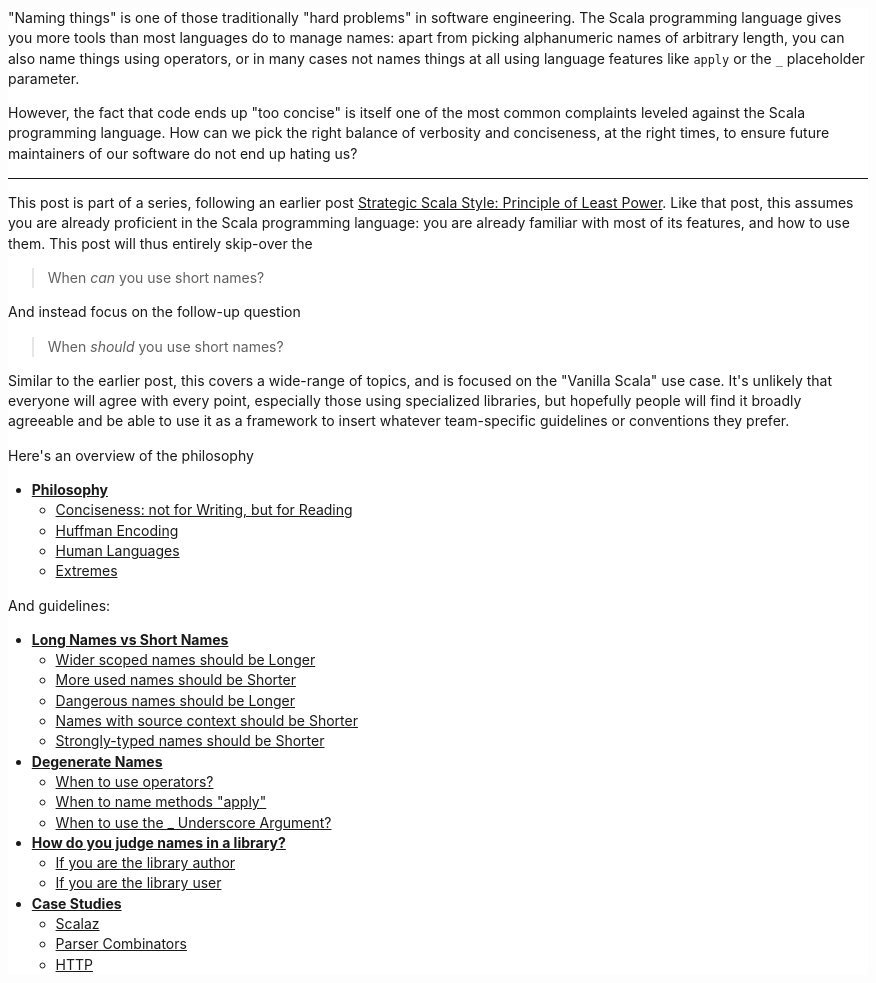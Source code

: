 "Naming things" is one of those traditionally "hard problems" in software
engineering. The Scala programming language gives you more tools than most
languages do to manage names: apart from picking alphanumeric names of
arbitrary length, you can also name things using operators, or in many cases
not names things at all using language features like `apply` or the `_`
placeholder parameter.

However, the fact that code ends up "too concise" is itself one of the most
common complaints leveled against the Scala programming language. How can we
pick the right balance of verbosity and conciseness, at the right times, to
ensure future maintainers of our software do not end up hating us?

-------------------------------------------------------------------------------

This post is part of a series, following an earlier post [Strategic Scala
Style: Principle of Least Power][1]. Like that post, this assumes you are
already proficient in the Scala programming language: you are already familiar
with most of its features, and how to use them. This post will thus entirely
skip-over the

> When *can* you use short names?

And instead focus on the follow-up question

> When *should* you use short names?

Similar to the earlier post, this covers a wide-range of topics, and is focused
on the "Vanilla Scala" use case. It's unlikely that everyone will agree with
every point, especially those using specialized libraries, but hopefully people
will find it broadly agreeable and be able to use it as a framework to insert
whatever team-specific guidelines or conventions they prefer.

Here's an overview of the philosophy

- **[Philosophy](#Philosophy)**
    - [Conciseness: not for Writing, but for Reading](#ConcisenessnotforWritingbutforReading)
    - [Huffman Encoding](#HuffmanEncoding)
    - [Human Languages](#HumanLanguages)
    - [Extremes](#Extremes)

And guidelines:

- **[Long Names vs Short Names](#LongNamesvsShortNames)**
    - [Wider scoped names should be Longer](#WiderscopednamesshouldbeLonger)
    - [More used names should be Shorter](#MoreusedNamesshouldbeShorter)
    - [Dangerous names should be Longer](#DangerousNamesshouldbeLonger)
    - [Names with source context should be Shorter](#NameswithSourceContextshouldbeShorter)
    - [Strongly-typed names should be Shorter](#StronglytypednamesshouldbeShorter)
- **[Degenerate Names](#DegenerateNames)**
    - [When to use operators?](#WhentouseOperators)
    - [When to name methods "apply"](#Whentonamemethodsapply)
    - [When to use the _ Underscore Argument?](#WhentousetheUnderscoreArgument)
- **[How do you judge names in a library?](#Howdoyoujudgenamesinalibrary)**
    - [If you are the library author](#Ifyouarethelibraryauthor)
    - [If you are the library user](#Ifyouarethelibraryuser)
- **[Case Studies](#CaseStudies)**
    - [Scalaz](#CaseStudyScalaz)
    - [Parser Combinators](#CaseStudyParserCombinators)
    - [HTTP](#CaseStudyHTTP)


[Urbit]: https://github.com/urbit/arvo/blob/ca0fc9e70456f27eb85dac312ab7809989df2fb1/arvo/jael.hoon#L85-L95
[Huffman Tree]: https://en.wikipedia.org/wiki/Huffman_coding
[dispatch-table]: http://www.flotsam.nl/dispatch-periodic-table.html
[1]: https://lihaoyi.github.io/post/StrategicScalaStylePrincipleofLeastPower.html